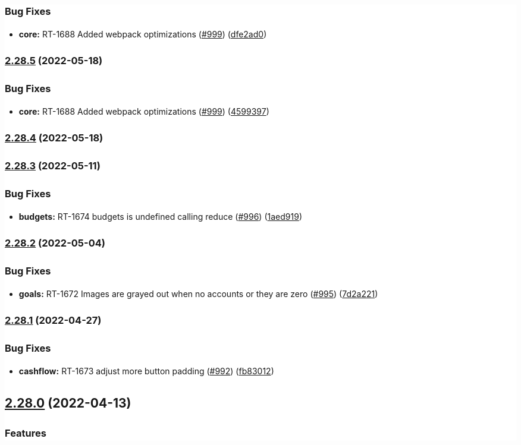 ### Bug Fixes

- **core:** RT-1688 Added webpack optimizations ([#999](https://github.com/geezeo/responsive-tiles/issues/999)) ([dfe2ad0](https://github.com/geezeo/responsive-tiles/commit/dfe2ad00ce36de1c63b90f3fe4590d5498c38bc0))

### [2.28.5](https://github.com/geezeo/responsive-tiles/compare/v2.28.4...v2.28.5) (2022-05-18)

### Bug Fixes

- **core:** RT-1688 Added webpack optimizations ([#999](https://github.com/geezeo/responsive-tiles/issues/999)) ([4599397](https://github.com/geezeo/responsive-tiles/commit/459939750648d5217272559a1c0cede4bec2ada4))

### [2.28.4](https://github.com/geezeo/responsive-tiles/compare/v2.28.3...v2.28.4) (2022-05-18)

### [2.28.3](https://github.com/geezeo/responsive-tiles/compare/v2.28.2...v2.28.3) (2022-05-11)

### Bug Fixes

- **budgets:** RT-1674 budgets is undefined calling reduce ([#996](https://github.com/geezeo/responsive-tiles/issues/996)) ([1aed919](https://github.com/geezeo/responsive-tiles/commit/1aed919e71ce65f4050f6f53afe92954a337d65d))

### [2.28.2](https://github.com/geezeo/responsive-tiles/compare/v2.28.1...v2.28.2) (2022-05-04)

### Bug Fixes

- **goals:** RT-1672 Images are grayed out when no accounts or they are zero ([#995](https://github.com/geezeo/responsive-tiles/issues/995)) ([7d2a221](https://github.com/geezeo/responsive-tiles/commit/7d2a22122c41ba9cd49fe1c5656c03a368af131b))

### [2.28.1](https://github.com/geezeo/responsive-tiles/compare/v2.28.0...v2.28.1) (2022-04-27)

### Bug Fixes

- **cashflow:** RT-1673 adjust more button padding ([#992](https://github.com/geezeo/responsive-tiles/issues/992)) ([fb83012](https://github.com/geezeo/responsive-tiles/commit/fb83012b07bd08ecd98ea61adc2b74b07eeb7706))

## [2.28.0](https://github.com/geezeo/responsive-tiles/compare/v2.27.0...v2.28.0) (2022-04-13)

### Features
